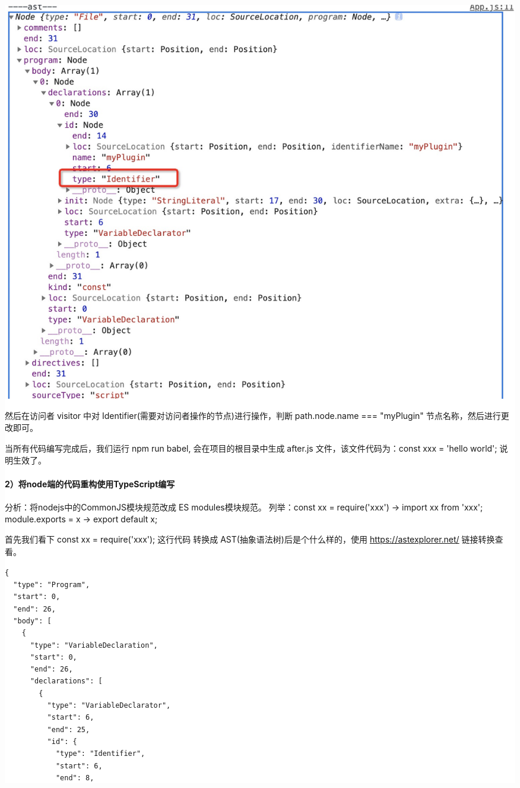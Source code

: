 <img src="https://raw.githubusercontent.com/kongzhi0707/front-end-learn/master/autoDeployment/images/50.jpg" />

  然后在访问者 visitor 中对 Identifier(需要对访问者操作的节点)进行操作，判断 path.node.name === "myPlugin" 节点名称，然后进行更改即可。

  当所有代码编写完成后，我们运行 npm run babel, 会在项目的根目录中生成 after.js 文件，该文件代码为：const xxx = 'hello world'; 说明生效了。

#### 2）将node端的代码重构使用TypeScript编写

  分析：将nodejs中的CommonJS模块规范改成 ES modules模块规范。
  列举：const xx = require('xxx') -> import xx from 'xxx';  module.exports = x -> export default x;

  首先我们看下 const xx = require('xxx'); 这行代码 转换成 AST(抽象语法树)后是个什么样的，使用 <a href="https://astexplorer.net/">https://astexplorer.net/</a> 链接转换查看。
```
{
  "type": "Program",
  "start": 0,
  "end": 26,
  "body": [
    {
      "type": "VariableDeclaration",
      "start": 0,
      "end": 26,
      "declarations": [
        {
          "type": "VariableDeclarator",
          "start": 6,
          "end": 25,
          "id": {
            "type": "Identifier",
            "start": 6,
            "end": 8,
```
